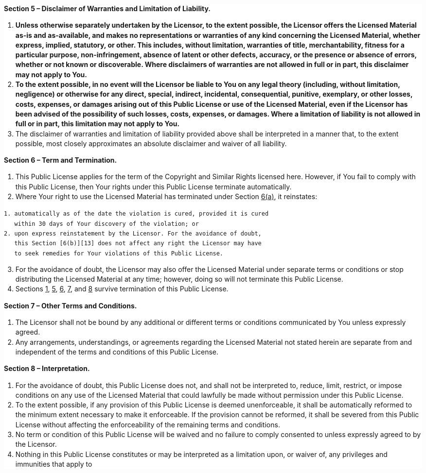 **Section 5 – Disclaimer of Warranties and Limitation of Liability.**

  1. **Unless otherwise separately undertaken by the Licensor, to the extent
     possible, the Licensor offers the Licensed Material as-is and as-available,
     and makes no representations or warranties of any kind concerning the
     Licensed Material, whether express, implied, statutory, or other. This
     includes, without limitation, warranties of title, merchantability, fitness
     for a particular purpose, non-infringement, absence of latent or other
     defects, accuracy, or the presence or absence of errors, whether or not
     known or discoverable. Where disclaimers of warranties are not allowed in
     full or in part, this disclaimer may not apply to You.**
  2. **To the extent possible, in no event will the Licensor be liable to You on
     any legal theory (including, without limitation, negligence) or otherwise
     for any direct, special, indirect, incidental, consequential, punitive,
     exemplary, or other losses, costs, expenses, or damages arising out of this
     Public License or use of the Licensed Material, even if the Licensor has
     been advised of the possibility of such losses, costs, expenses, or
     damages. Where a limitation of liability is not allowed in full or in part,
     this limitation may not apply to You.**
  3. The disclaimer of warranties and limitation of liability provided above
     shall be interpreted in a manner that, to the extent possible, most closely
     approximates an absolute disclaimer and waiver of all liability.

**Section 6 – Term and Termination.**

  1. This Public License applies for the term of the Copyright and Similar
     Rights licensed here. However, if You fail to comply with this Public
     License, then Your rights under this Public License terminate
     automatically.
  2. Where Your right to use the Licensed Material has terminated under Section
     [6(a)][5], it reinstates:

    1. automatically as of the date the violation is cured, provided it is cured
       within 30 days of Your discovery of the violation; or
    2. upon express reinstatement by the Licensor. For the avoidance of doubt,
       this Section [6(b)][13] does not affect any right the Licensor may have
       to seek remedies for Your violations of this Public License.
  3. For the avoidance of doubt, the Licensor may also offer the Licensed
     Material under separate terms or conditions or stop distributing the
     Licensed Material at any time; however, doing so will not terminate this
     Public License.
  4. Sections [1][14], [5][15], [6][16], [7][17], and [8][18] survive
     termination of this Public License.

**Section 7 – Other Terms and Conditions.**

  1. The Licensor shall not be bound by any additional or different terms or
     conditions communicated by You unless expressly agreed.
  2. Any arrangements, understandings, or agreements regarding the Licensed
     Material not stated herein are separate from and independent of the terms
     and conditions of this Public License.

**Section 8 – Interpretation.**

  1. For the avoidance of doubt, this Public License does not, and shall not be
     interpreted to, reduce, limit, restrict, or impose conditions on any use of
     the Licensed Material that could lawfully be made without permission under
     this Public License.
  2. To the extent possible, if any provision of this Public License is deemed
     unenforceable, it shall be automatically reformed to the minimum extent
     necessary to make it enforceable. If the provision cannot be reformed, it
     shall be severed from this Public License without affecting the
     enforceability of the remaining terms and conditions.
  3. No term or condition of this Public License will be waived and no failure
     to comply consented to unless expressly agreed to by the Licensor.
  4. Nothing in this Public License constitutes or may be interpreted as a
     limitation upon, or waiver of, any privileges and immunities that apply to

[CC BY 4.0]: http://creativecommons.org/licenses/by/4.0/deed.en_US
[4]: http://creativecommons.org#s2b
[5]: http://creativecommons.org#s6a
[6]: http://creativecommons.org#s2a4
[7]: http://creativecommons.org#s3a1Ai
[8]: http://creativecommons.org#s3a1
[9]: http://creativecommons.org#s3a1A
[10]: http://creativecommons.org#s2a1
[11]: http://creativecommons.org#s3a
[12]: http://creativecommons.org#s4
[13]: http://creativecommons.org#s6b
[14]: http://creativecommons.org#s1
[15]: http://creativecommons.org#s5
[16]: http://creativecommons.org#s6
[17]: http://creativecommons.org#s7
[18]: http://creativecommons.org#s8
[19]: http://creativecommons.org/policies
[20]: http://creativecommons.org/